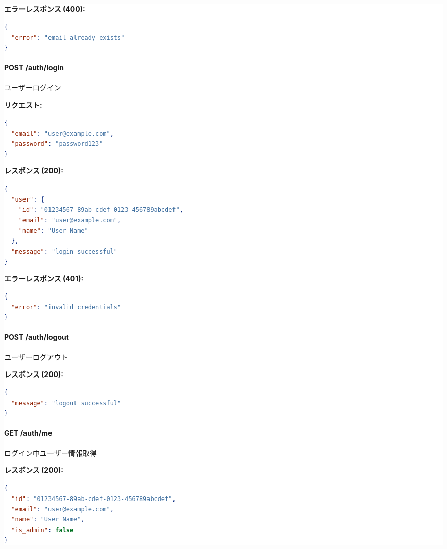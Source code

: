 **エラーレスポンス (400):**
```json
{
  "error": "email already exists"
}
```

#### POST /auth/login

ユーザーログイン

**リクエスト:**
```json
{
  "email": "user@example.com",
  "password": "password123"
}
```

**レスポンス (200):**
```json
{
  "user": {
    "id": "01234567-89ab-cdef-0123-456789abcdef",
    "email": "user@example.com",
    "name": "User Name"
  },
  "message": "login successful"
}
```

**エラーレスポンス (401):**
```json
{
  "error": "invalid credentials"
}
```

#### POST /auth/logout

ユーザーログアウト

**レスポンス (200):**
```json
{
  "message": "logout successful"
}
```

#### GET /auth/me

ログイン中ユーザー情報取得

**レスポンス (200):**
```json
{
  "id": "01234567-89ab-cdef-0123-456789abcdef",
  "email": "user@example.com",
  "name": "User Name",
  "is_admin": false
}
```
